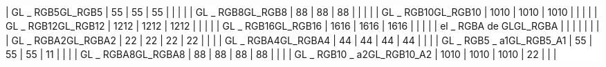 | <span data-ttu-id="cf277-180">GL \_ RGB5</span><span class="sxs-lookup"><span data-stu-id="cf277-180">GL\_RGB5</span></span>                 | <span data-ttu-id="cf277-181">5</span><span class="sxs-lookup"><span data-stu-id="cf277-181">5</span></span>      | <span data-ttu-id="cf277-182">5</span><span class="sxs-lookup"><span data-stu-id="cf277-182">5</span></span>      | <span data-ttu-id="cf277-183">5</span><span class="sxs-lookup"><span data-stu-id="cf277-183">5</span></span>      |        |        |        |
| <span data-ttu-id="cf277-184">GL \_ RGB8</span><span class="sxs-lookup"><span data-stu-id="cf277-184">GL\_RGB8</span></span>                 | <span data-ttu-id="cf277-185">8</span><span class="sxs-lookup"><span data-stu-id="cf277-185">8</span></span>      | <span data-ttu-id="cf277-186">8</span><span class="sxs-lookup"><span data-stu-id="cf277-186">8</span></span>      | <span data-ttu-id="cf277-187">8</span><span class="sxs-lookup"><span data-stu-id="cf277-187">8</span></span>      |        |        |        |
| <span data-ttu-id="cf277-188">GL \_ RGB10</span><span class="sxs-lookup"><span data-stu-id="cf277-188">GL\_RGB10</span></span>                | <span data-ttu-id="cf277-189">10</span><span class="sxs-lookup"><span data-stu-id="cf277-189">10</span></span>     | <span data-ttu-id="cf277-190">10</span><span class="sxs-lookup"><span data-stu-id="cf277-190">10</span></span>     | <span data-ttu-id="cf277-191">10</span><span class="sxs-lookup"><span data-stu-id="cf277-191">10</span></span>     |        |        |        |
| <span data-ttu-id="cf277-192">GL \_ RGB12</span><span class="sxs-lookup"><span data-stu-id="cf277-192">GL\_RGB12</span></span>                | <span data-ttu-id="cf277-193">12</span><span class="sxs-lookup"><span data-stu-id="cf277-193">12</span></span>     | <span data-ttu-id="cf277-194">12</span><span class="sxs-lookup"><span data-stu-id="cf277-194">12</span></span>     | <span data-ttu-id="cf277-195">12</span><span class="sxs-lookup"><span data-stu-id="cf277-195">12</span></span>     |        |        |        |
| <span data-ttu-id="cf277-196">GL \_ RGB16</span><span class="sxs-lookup"><span data-stu-id="cf277-196">GL\_RGB16</span></span>                | <span data-ttu-id="cf277-197">16</span><span class="sxs-lookup"><span data-stu-id="cf277-197">16</span></span>     | <span data-ttu-id="cf277-198">16</span><span class="sxs-lookup"><span data-stu-id="cf277-198">16</span></span>     | <span data-ttu-id="cf277-199">16</span><span class="sxs-lookup"><span data-stu-id="cf277-199">16</span></span>     |        |        |        |
| <span data-ttu-id="cf277-200">el \_ RGBA de GL</span><span class="sxs-lookup"><span data-stu-id="cf277-200">GL\_RGBA</span></span>                 |        |        |        |        |        |        |
| <span data-ttu-id="cf277-201">GL \_ RGBA2</span><span class="sxs-lookup"><span data-stu-id="cf277-201">GL\_RGBA2</span></span>                | <span data-ttu-id="cf277-202">2</span><span class="sxs-lookup"><span data-stu-id="cf277-202">2</span></span>      | <span data-ttu-id="cf277-203">2</span><span class="sxs-lookup"><span data-stu-id="cf277-203">2</span></span>      | <span data-ttu-id="cf277-204">2</span><span class="sxs-lookup"><span data-stu-id="cf277-204">2</span></span>      | <span data-ttu-id="cf277-205">2</span><span class="sxs-lookup"><span data-stu-id="cf277-205">2</span></span>      |        |        |
| <span data-ttu-id="cf277-206">GL \_ RGBA4</span><span class="sxs-lookup"><span data-stu-id="cf277-206">GL\_RGBA4</span></span>                | <span data-ttu-id="cf277-207">4</span><span class="sxs-lookup"><span data-stu-id="cf277-207">4</span></span>      | <span data-ttu-id="cf277-208">4</span><span class="sxs-lookup"><span data-stu-id="cf277-208">4</span></span>      | <span data-ttu-id="cf277-209">4</span><span class="sxs-lookup"><span data-stu-id="cf277-209">4</span></span>      | <span data-ttu-id="cf277-210">4</span><span class="sxs-lookup"><span data-stu-id="cf277-210">4</span></span>      |        |        |
| <span data-ttu-id="cf277-211">GL \_ RGB5 \_ a1</span><span class="sxs-lookup"><span data-stu-id="cf277-211">GL\_RGB5\_A1</span></span>             | <span data-ttu-id="cf277-212">5</span><span class="sxs-lookup"><span data-stu-id="cf277-212">5</span></span>      | <span data-ttu-id="cf277-213">5</span><span class="sxs-lookup"><span data-stu-id="cf277-213">5</span></span>      | <span data-ttu-id="cf277-214">5</span><span class="sxs-lookup"><span data-stu-id="cf277-214">5</span></span>      | <span data-ttu-id="cf277-215">1</span><span class="sxs-lookup"><span data-stu-id="cf277-215">1</span></span>      |        |        |
| <span data-ttu-id="cf277-216">GL \_ RGBA8</span><span class="sxs-lookup"><span data-stu-id="cf277-216">GL\_RGBA8</span></span>                | <span data-ttu-id="cf277-217">8</span><span class="sxs-lookup"><span data-stu-id="cf277-217">8</span></span>      | <span data-ttu-id="cf277-218">8</span><span class="sxs-lookup"><span data-stu-id="cf277-218">8</span></span>      | <span data-ttu-id="cf277-219">8</span><span class="sxs-lookup"><span data-stu-id="cf277-219">8</span></span>      | <span data-ttu-id="cf277-220">8</span><span class="sxs-lookup"><span data-stu-id="cf277-220">8</span></span>      |        |        |
| <span data-ttu-id="cf277-221">GL \_ RGB10 \_ a2</span><span class="sxs-lookup"><span data-stu-id="cf277-221">GL\_RGB10\_A2</span></span>            | <span data-ttu-id="cf277-222">10</span><span class="sxs-lookup"><span data-stu-id="cf277-222">10</span></span>     | <span data-ttu-id="cf277-223">10</span><span class="sxs-lookup"><span data-stu-id="cf277-223">10</span></span>     | <span data-ttu-id="cf277-224">10</span><span class="sxs-lookup"><span data-stu-id="cf277-224">10</span></span>     | <span data-ttu-id="cf277-225">2</span><span class="sxs-lookup"><span data-stu-id="cf277-225">2</span></span>      |        |        |